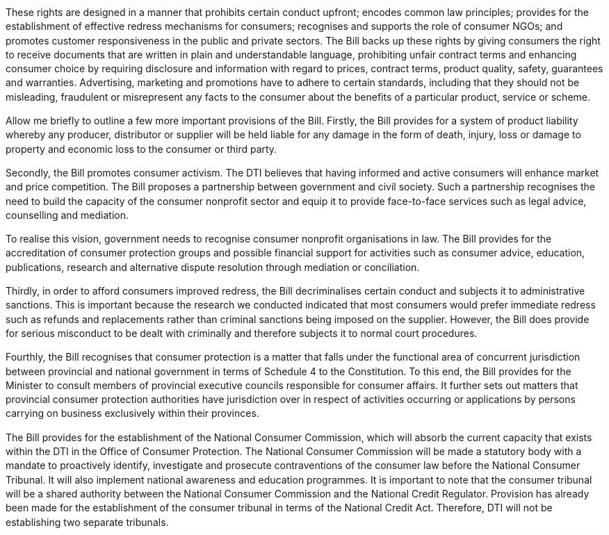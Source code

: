 These rights are designed in a manner that prohibits certain conduct
upfront; encodes common law principles; provides for the establishment of
effective redress mechanisms for consumers; recognises and supports the
role of consumer NGOs; and promotes customer responsiveness in the public
and private sectors.
The Bill backs up these rights by giving consumers the right to receive
documents that are written in plain and understandable language,
prohibiting unfair contract terms and enhancing consumer choice by
requiring disclosure and information with regard to prices, contract terms,
product quality, safety, guarantees and warranties. Advertising, marketing
and promotions have to adhere to certain standards, including that they
should not be misleading, fraudulent or misrepresent any facts to the
consumer about the benefits of a particular product, service or scheme.

Allow me briefly to outline a few more important provisions of the Bill.
Firstly, the Bill provides for a system of product liability whereby any
producer, distributor or supplier will be held liable for any damage in the
form of death, injury, loss or damage to property and economic loss to the
consumer or third party.

Secondly, the Bill promotes consumer activism. The DTI believes that having
informed and active consumers will enhance market and price competition.
The Bill proposes a partnership between government and civil society. Such
a partnership recognises the need to build the capacity of the consumer
nonprofit sector and equip it to provide face-to-face services such as
legal advice, counselling and mediation.

To realise this vision, government needs to recognise consumer nonprofit
organisations in law. The Bill provides for the accreditation of consumer
protection groups and possible financial support for activities such as
consumer advice, education, publications, research and alternative dispute
resolution through mediation or conciliation.

Thirdly, in order to afford consumers improved redress, the Bill
decriminalises certain conduct and subjects it to administrative sanctions.
This is important because the research we conducted indicated that most
consumers would prefer immediate redress such as refunds and replacements
rather than criminal sanctions being imposed on the supplier. However, the
Bill does provide for serious misconduct to be dealt with criminally and
therefore subjects it to normal court procedures.

Fourthly, the Bill recognises that consumer protection is a matter that
falls under the functional area of concurrent jurisdiction between
provincial and national government in terms of Schedule 4 to the
Constitution. To this end, the Bill provides for the Minister to consult
members of provincial executive councils responsible for consumer affairs.
It further sets out matters that provincial consumer protection authorities
have jurisdiction over in respect of activities occurring or applications
by persons carrying on business exclusively within their provinces.

The Bill provides for the establishment of the National Consumer
Commission, which will absorb the current capacity that exists within the
DTI in the Office of Consumer Protection. The National Consumer Commission
will be made a statutory body with a mandate to proactively identify,
investigate and prosecute contraventions of the consumer law before the
National Consumer Tribunal. It will also implement national awareness and
education programmes. It is important to note that the consumer tribunal
will be a shared authority between the National Consumer Commission and the
National Credit Regulator. Provision has already been made for the
establishment of the consumer tribunal in terms of the National Credit Act.
Therefore, DTI will not be establishing two separate tribunals.
